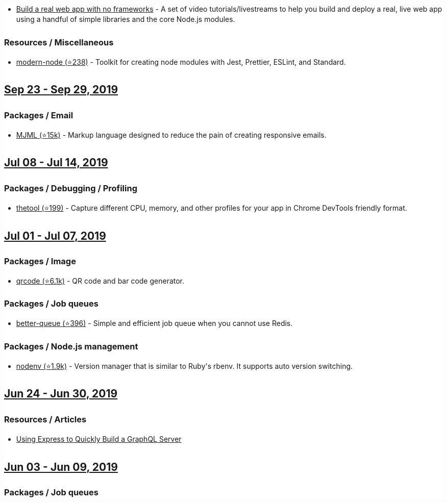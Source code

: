 *   [Build a real web app with no frameworks](https://frameworkless.js.org/course) - A set of video tutorials/livestreams to help you build and deploy a real, live web app using a handful of simple libraries and the core Node.js modules.

### Resources / Miscellaneous

*   [modern-node (⭐238)](https://github.com/sheerun/modern-node) - Toolkit for creating node modules with Jest, Prettier, ESLint, and Standard.

## [Sep 23 - Sep 29, 2019](/content/2019/38/README.md)

### Packages / Email

*   [MJML (⭐15k)](https://github.com/mjmlio/mjml) - Markup language designed to reduce the pain of creating responsive emails.

## [Jul 08 - Jul 14, 2019](/content/2019/27/README.md)

### Packages / Debugging / Profiling

*   [thetool (⭐199)](https://github.com/sfninja/thetool) - Capture different CPU, memory, and other profiles for your app in Chrome DevTools friendly format.

## [Jul 01 - Jul 07, 2019](/content/2019/26/README.md)

### Packages / Image

*   [qrcode (⭐6.1k)](https://github.com/soldair/node-qrcode) - QR code and bar code generator.

### Packages / Job queues

*   [better-queue (⭐396)](https://github.com/diamondio/better-queue) - Simple and efficient job queue when you cannot use Redis.

### Packages / Node.js management

*   [nodenv (⭐1.9k)](https://github.com/nodenv/nodenv) - Version manager that is similar to Ruby's rbenv. It supports auto version switching.

## [Jun 24 - Jun 30, 2019](/content/2019/25/README.md)

### Resources / Articles

*   [Using Express to Quickly Build a GraphQL Server](https://snipcart.com/blog/graphql-nodejs-express-tutorial)

## [Jun 03 - Jun 09, 2019](/content/2019/22/README.md)

### Packages / Job queues
